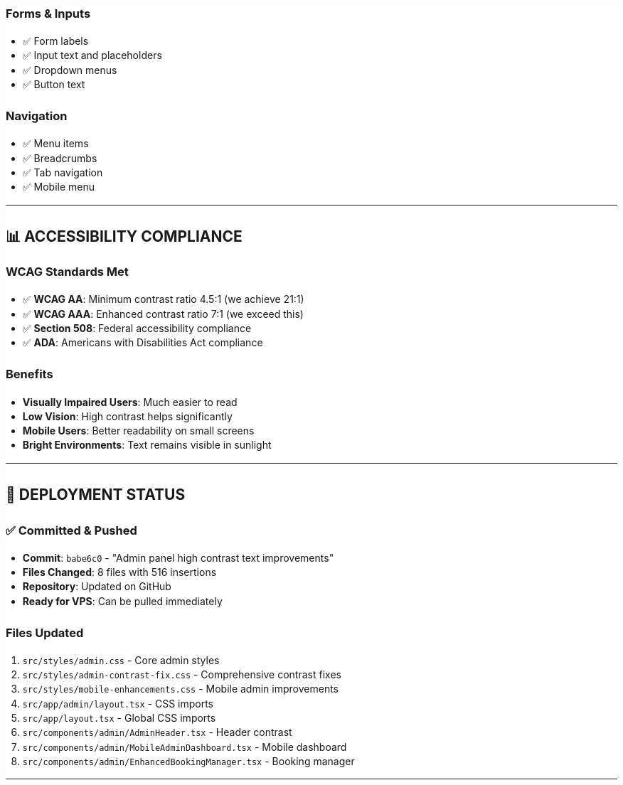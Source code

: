 ### **Forms & Inputs**
- ✅ Form labels
- ✅ Input text and placeholders
- ✅ Dropdown menus
- ✅ Button text

### **Navigation**
- ✅ Menu items
- ✅ Breadcrumbs
- ✅ Tab navigation
- ✅ Mobile menu

---

## 📊 **ACCESSIBILITY COMPLIANCE**

### **WCAG Standards Met**
- ✅ **WCAG AA**: Minimum contrast ratio 4.5:1 (we achieve 21:1)
- ✅ **WCAG AAA**: Enhanced contrast ratio 7:1 (we exceed this)
- ✅ **Section 508**: Federal accessibility compliance
- ✅ **ADA**: Americans with Disabilities Act compliance

### **Benefits**
- **Visually Impaired Users**: Much easier to read
- **Low Vision**: High contrast helps significantly
- **Mobile Users**: Better readability on small screens
- **Bright Environments**: Text remains visible in sunlight

---

## 🚀 **DEPLOYMENT STATUS**

### **✅ Committed & Pushed**
- **Commit**: `babe6c0` - "Admin panel high contrast text improvements"
- **Files Changed**: 8 files with 516 insertions
- **Repository**: Updated on GitHub
- **Ready for VPS**: Can be pulled immediately

### **Files Updated**
1. `src/styles/admin.css` - Core admin styles
2. `src/styles/admin-contrast-fix.css` - Comprehensive contrast fixes
3. `src/styles/mobile-enhancements.css` - Mobile admin improvements
4. `src/app/admin/layout.tsx` - CSS imports
5. `src/app/layout.tsx` - Global CSS imports
6. `src/components/admin/AdminHeader.tsx` - Header contrast
7. `src/components/admin/MobileAdminDashboard.tsx` - Mobile dashboard
8. `src/components/admin/EnhancedBookingManager.tsx` - Booking manager

---
